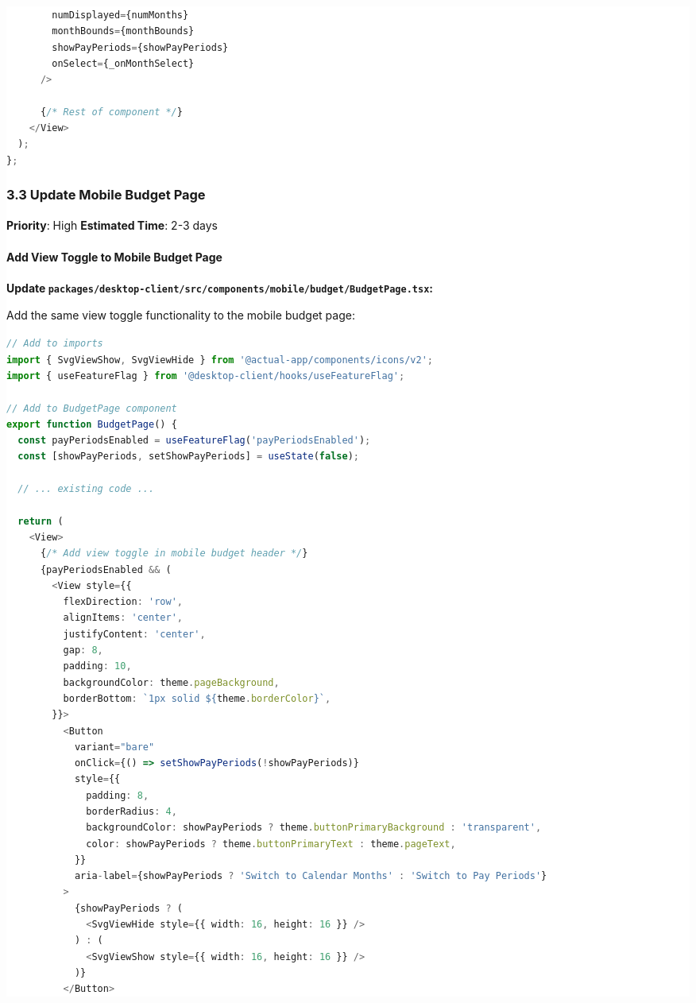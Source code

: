 ```typescript
        numDisplayed={numMonths}
        monthBounds={monthBounds}
        showPayPeriods={showPayPeriods}
        onSelect={_onMonthSelect}
      />
      
      {/* Rest of component */}
    </View>
  );
};
```

### 3.3 Update Mobile Budget Page

**Priority**: High
**Estimated Time**: 2-3 days

#### Add View Toggle to Mobile Budget Page

**Update `packages/desktop-client/src/components/mobile/budget/BudgetPage.tsx`:**

Add the same view toggle functionality to the mobile budget page:

```typescript
// Add to imports
import { SvgViewShow, SvgViewHide } from '@actual-app/components/icons/v2';
import { useFeatureFlag } from '@desktop-client/hooks/useFeatureFlag';

// Add to BudgetPage component
export function BudgetPage() {
  const payPeriodsEnabled = useFeatureFlag('payPeriodsEnabled');
  const [showPayPeriods, setShowPayPeriods] = useState(false);
  
  // ... existing code ...

  return (
    <View>
      {/* Add view toggle in mobile budget header */}
      {payPeriodsEnabled && (
        <View style={{ 
          flexDirection: 'row', 
          alignItems: 'center', 
          justifyContent: 'center',
          gap: 8,
          padding: 10,
          backgroundColor: theme.pageBackground,
          borderBottom: `1px solid ${theme.borderColor}`,
        }}>
          <Button
            variant="bare"
            onClick={() => setShowPayPeriods(!showPayPeriods)}
            style={{
              padding: 8,
              borderRadius: 4,
              backgroundColor: showPayPeriods ? theme.buttonPrimaryBackground : 'transparent',
              color: showPayPeriods ? theme.buttonPrimaryText : theme.pageText,
            }}
            aria-label={showPayPeriods ? 'Switch to Calendar Months' : 'Switch to Pay Periods'}
          >
            {showPayPeriods ? (
              <SvgViewHide style={{ width: 16, height: 16 }} />
            ) : (
              <SvgViewShow style={{ width: 16, height: 16 }} />
            )}
          </Button>
```